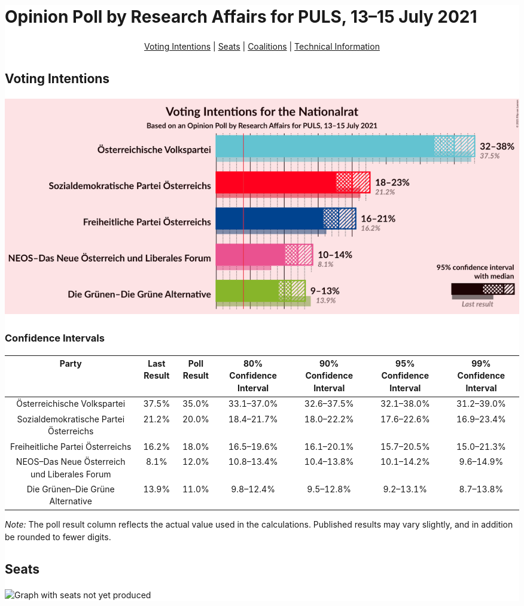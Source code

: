 # Opinion Poll by Research Affairs for PULS, 13–15 July 2021

<p align="center"><a href="#voting-intentions">Voting Intentions</a> | <a href="#seats">Seats</a> | <a href="#coalitions">Coalitions</a> | <a href="#technical-information">Technical Information</a></p>

## Voting Intentions

![Graph with voting intentions not yet produced](2021-07-15-ResearchAffairs.png "Voting Intentions")

### Confidence Intervals

| Party | Last Result | Poll Result | 80% Confidence Interval | 90% Confidence Interval | 95% Confidence Interval | 99% Confidence Interval |
|:-----:|:-----------:|:-----------:|:-----------------------:|:-----------------------:|:-----------------------:|:-----------------------:|
| Österreichische Volkspartei | 37.5% | 35.0% | 33.1–37.0% |32.6–37.5% |32.1–38.0% |31.2–39.0% |
| Sozialdemokratische Partei Österreichs | 21.2% | 20.0% | 18.4–21.7% |18.0–22.2% |17.6–22.6% |16.9–23.4% |
| Freiheitliche Partei Österreichs | 16.2% | 18.0% | 16.5–19.6% |16.1–20.1% |15.7–20.5% |15.0–21.3% |
| NEOS–Das Neue Österreich und Liberales Forum | 8.1% | 12.0% | 10.8–13.4% |10.4–13.8% |10.1–14.2% |9.6–14.9% |
| Die Grünen–Die Grüne Alternative | 13.9% | 11.0% | 9.8–12.4% |9.5–12.8% |9.2–13.1% |8.7–13.8% |

*Note:* The poll result column reflects the actual value used in the calculations. Published results may vary slightly, and in addition be rounded to fewer digits.

## Seats

![Graph with seats not yet produced](2021-07-15-ResearchAffairs-seats.png "Seats")
